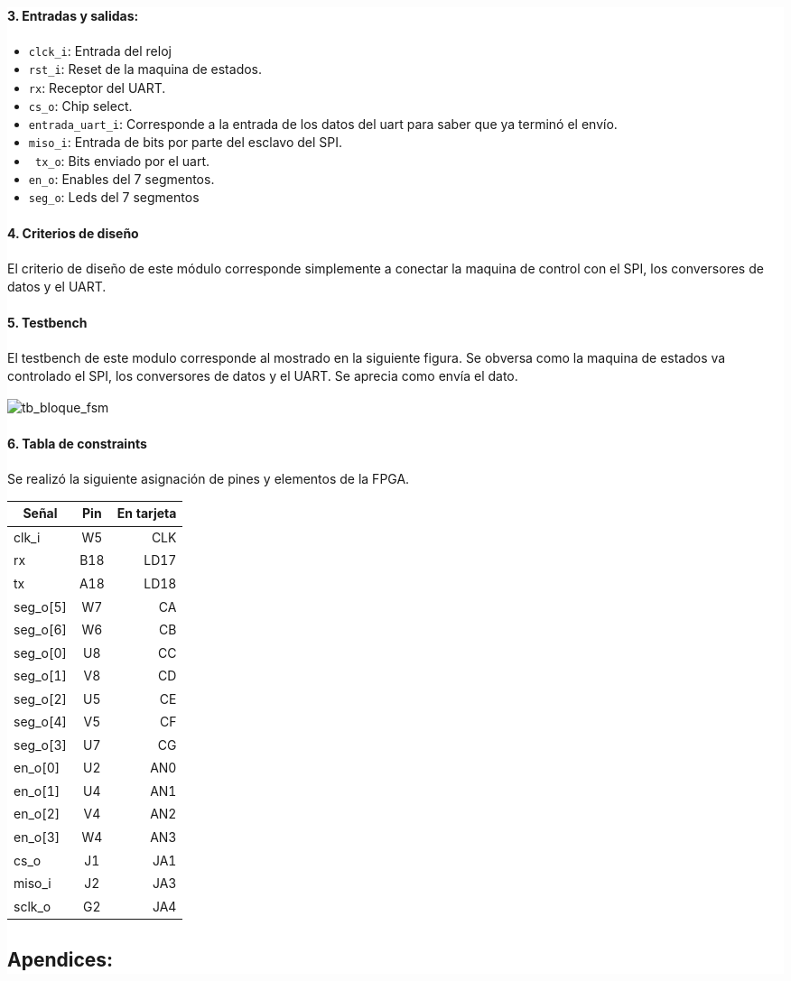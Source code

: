 #### 3. Entradas y salidas:
- `clck_i`: Entrada del reloj
- `rst_i`: Reset de la maquina de estados.
- `rx`: Receptor del UART.
- `cs_o`: Chip select.
- `entrada_uart_i`: Corresponde a la entrada de los datos del uart para saber que ya terminó el envío.
- `miso_i`: Entrada de bits por parte del esclavo del SPI.
- ` tx_o`: Bits enviado por el uart.
- `en_o`: Enables del 7 segmentos.
- `seg_o`: Leds del 7 segmentos


#### 4. Criterios de diseño
El criterio de diseño de este módulo corresponde simplemente a conectar la maquina de control con el SPI, los conversores de datos y el UART.


#### 5. Testbench

El testbench de este modulo corresponde al mostrado en la siguiente figura. Se obversa como la maquina de estados va controlado el SPI, los conversores de datos y el UART. Se aprecia como envía el dato. 

![tb_bloque_fsm](https://github.com/TDD-23-I/lab3-g2/blob/main/doc/Ejercicio_3/tb_fsm_als.png)

#### 6. Tabla de constraints

Se realizó la siguiente asignación de pines y elementos de la FPGA.


| Señal         | Pin   | En tarjeta   |
| ------------- |:-----:| ------------:|
| clk_i         |  W5   |      CLK     |
| rx            |  B18  |      LD17    |
| tx            |  A18  |      LD18    |
| seg_o[5] |  W7   |      CA    |
| seg_o[6] |  W6   |      CB    |
| seg_o[0] |  U8   |      CC    |
| seg_o[1] |  V8   |      CD    |
| seg_o[2]           |  U5  |      CE    |
| seg_o[4]           |  V5  |      CF    |
| seg_o[3]    |  U7  |      CG     |
| en_o[0]    |  U2  |      AN0     |
| en_o[1]   |  U4  |     AN1     |
| en_o[2]    |  V4  |      AN2     |
| en_o[3]    |  W4  |      AN3     |
| cs_o    |  J1  |      JA1     |
| miso_i    |  J2  |      JA3     |
| sclk_o    |  G2  |      JA4     |



## Apendices:
